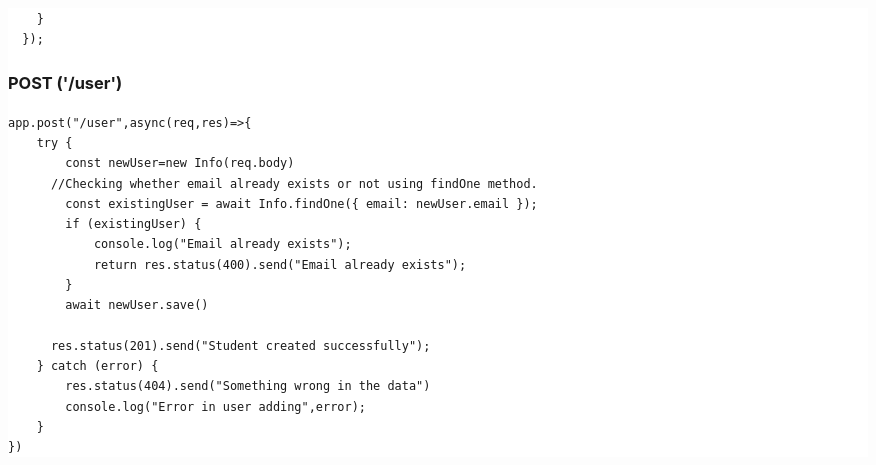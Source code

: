 ```JS
    }
  });
```

### POST ('/user')

```JS
app.post("/user",async(req,res)=>{
    try {
        const newUser=new Info(req.body)
      //Checking whether email already exists or not using findOne method.
        const existingUser = await Info.findOne({ email: newUser.email });
        if (existingUser) {
            console.log("Email already exists");
            return res.status(400).send("Email already exists");
        }
        await newUser.save()
          
      res.status(201).send("Student created successfully");
    } catch (error) {
        res.status(404).send("Something wrong in the data")
        console.log("Error in user adding",error);
    }
})
```

